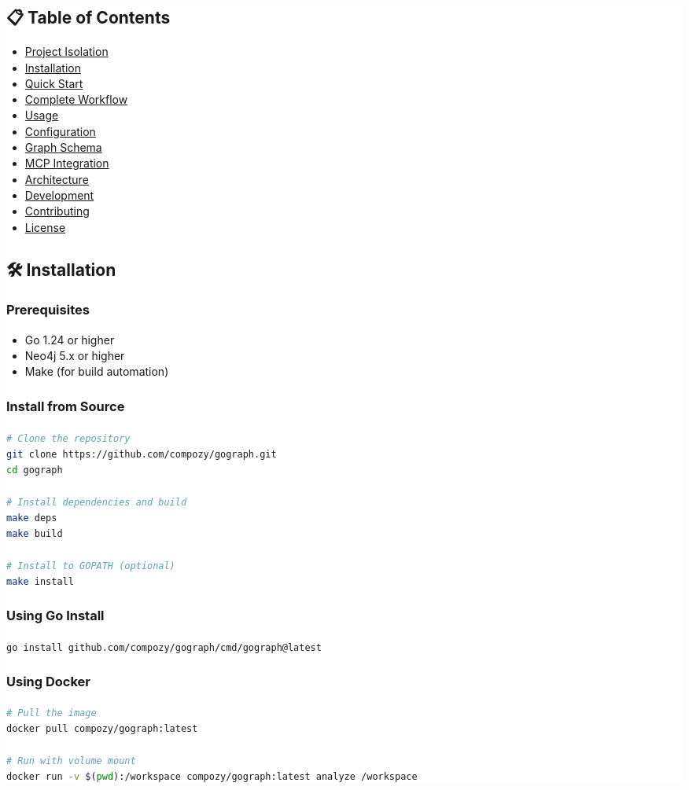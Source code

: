 ## 📋 Table of Contents

- [Project Isolation](#️-project-isolation)
- [Installation](#installation)
- [Quick Start](#quick-start)
- [Complete Workflow](#-complete-codebase-analysis-workflow)
- [Usage](#usage)
- [Configuration](#configuration)
- [Graph Schema](#graph-schema)
- [MCP Integration](#mcp-integration)
- [Architecture](#️-architecture)
- [Development](#development)
- [Contributing](#contributing)
- [License](#license)

## 🛠 Installation

### Prerequisites

- Go 1.24 or higher
- Neo4j 5.x or higher
- Make (for build automation)

### Install from Source

```bash
# Clone the repository
git clone https://github.com/compozy/gograph.git
cd gograph

# Install dependencies and build
make deps
make build

# Install to GOPATH (optional)
make install
```

### Using Go Install

```bash
go install github.com/compozy/gograph/cmd/gograph@latest
```

### Using Docker

```bash
# Pull the image
docker pull compozy/gograph:latest

# Run with volume mount
docker run -v $(pwd):/workspace compozy/gograph:latest analyze /workspace
```

